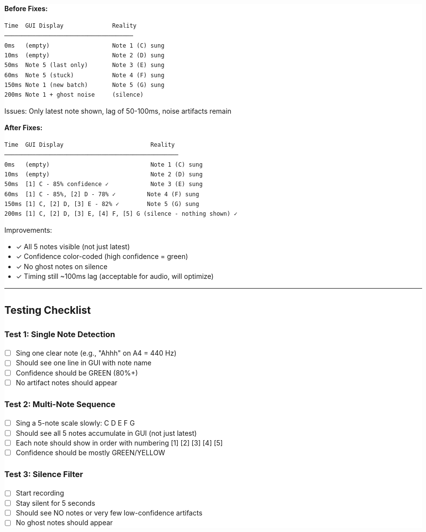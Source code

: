 **Before Fixes:**
```
Time  GUI Display              Reality
─────────────────────────────────────
0ms   (empty)                  Note 1 (C) sung
10ms  (empty)                  Note 2 (D) sung
50ms  Note 5 (last only)       Note 3 (E) sung
60ms  Note 5 (stuck)           Note 4 (F) sung
150ms Note 1 (new batch)       Note 5 (G) sung
200ms Note 1 + ghost noise     (silence)
```
Issues: Only latest note shown, lag of 50-100ms, noise artifacts remain

**After Fixes:**
```
Time  GUI Display                         Reality
──────────────────────────────────────────────────
0ms   (empty)                             Note 1 (C) sung
10ms  (empty)                             Note 2 (D) sung
50ms  [1] C - 85% confidence ✓            Note 3 (E) sung
60ms  [1] C - 85%, [2] D - 78% ✓         Note 4 (F) sung
150ms [1] C, [2] D, [3] E - 82% ✓        Note 5 (G) sung
200ms [1] C, [2] D, [3] E, [4] F, [5] G (silence - nothing shown) ✓
```
Improvements:
- ✓ All 5 notes visible (not just latest)
- ✓ Confidence color-coded (high confidence = green)
- ✓ No ghost notes on silence
- ✓ Timing still ~100ms lag (acceptable for audio, will optimize)

---

## Testing Checklist

### Test 1: Single Note Detection
- [ ] Sing one clear note (e.g., "Ahhh" on A4 = 440 Hz)
- [ ] Should see one line in GUI with note name
- [ ] Confidence should be GREEN (80%+)
- [ ] No artifact notes should appear

### Test 2: Multi-Note Sequence
- [ ] Sing a 5-note scale slowly: C D E F G
- [ ] Should see all 5 notes accumulate in GUI (not just latest)
- [ ] Each note should show in order with numbering [1] [2] [3] [4] [5]
- [ ] Confidence should be mostly GREEN/YELLOW

### Test 3: Silence Filter
- [ ] Start recording
- [ ] Stay silent for 5 seconds
- [ ] Should see NO notes or very few low-confidence artifacts
- [ ] No ghost notes should appear
